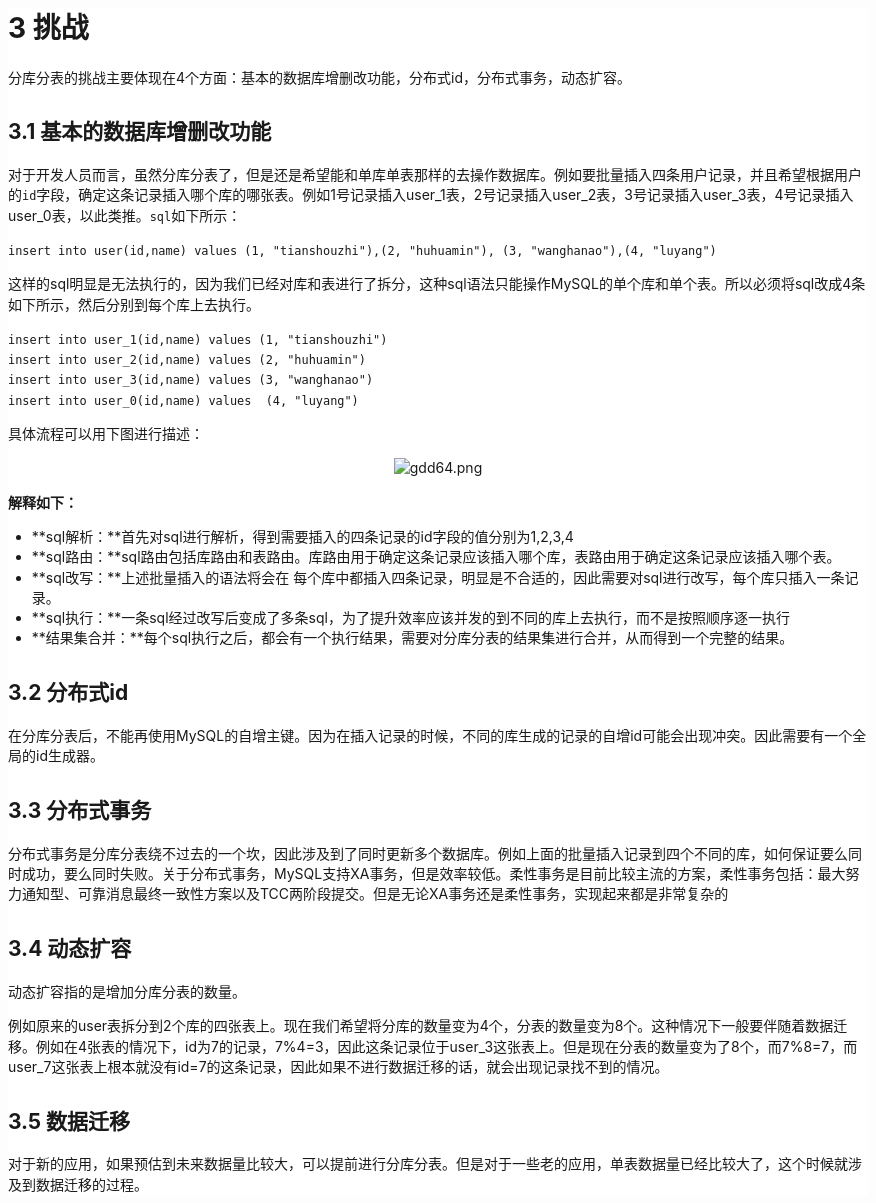 # 3 挑战

分库分表的挑战主要体现在4个方面：基本的数据库增删改功能，分布式id，分布式事务，动态扩容。 

## 3.1 基本的数据库增删改功能

对于开发人员而言，虽然分库分表了，但是还是希望能和单库单表那样的去操作数据库。例如要批量插入四条用户记录，并且希望根据用户的`id`字段，确定这条记录插入哪个库的哪张表。例如1号记录插入user_1表，2号记录插入user_2表，3号记录插入user_3表，4号记录插入user_0表，以此类推。`sql`如下所示：

```mysql
insert into user(id,name) values (1, "tianshouzhi"),(2, "huhuamin"), (3, "wanghanao"),(4, "luyang")
```

这样的sql明显是无法执行的，因为我们已经对库和表进行了拆分，这种sql语法只能操作MySQL的单个库和单个表。所以必须将sql改成4条如下所示，然后分别到每个库上去执行。

```mysql
insert into user_1(id,name) values (1, "tianshouzhi")
insert into user_2(id,name) values (2, "huhuamin")
insert into user_3(id,name) values (3, "wanghanao")
insert into user_0(id,name) values  (4, "luyang")
```

具体流程可以用下图进行描述：

<center><img src="https://ss.im5i.com/2021/07/10/gdd64.png" alt="gdd64.png" border="0" /></center>

**解释如下：**

-   **sql解析：**首先对sql进行解析，得到需要插入的四条记录的id字段的值分别为1,2,3,4
-   **sql路由：**sql路由包括库路由和表路由。库路由用于确定这条记录应该插入哪个库，表路由用于确定这条记录应该插入哪个表。
-   **sql改写：**上述批量插入的语法将会在 每个库中都插入四条记录，明显是不合适的，因此需要对sql进行改写，每个库只插入一条记录。
-   **sql执行：**一条sql经过改写后变成了多条sql，为了提升效率应该并发的到不同的库上去执行，而不是按照顺序逐一执行
-   **结果集合并：**每个sql执行之后，都会有一个执行结果，需要对分库分表的结果集进行合并，从而得到一个完整的结果。

## 3.2 分布式id

 在分库分表后，不能再使用MySQL的自增主键。因为在插入记录的时候，不同的库生成的记录的自增id可能会出现冲突。因此需要有一个全局的id生成器。

## 3.3 分布式事务

分布式事务是分库分表绕不过去的一个坎，因此涉及到了同时更新多个数据库。例如上面的批量插入记录到四个不同的库，如何保证要么同时成功，要么同时失败。关于分布式事务，MySQL支持XA事务，但是效率较低。柔性事务是目前比较主流的方案，柔性事务包括：最大努力通知型、可靠消息最终一致性方案以及TCC两阶段提交。但是无论XA事务还是柔性事务，实现起来都是非常复杂的

## 3.4 动态扩容

动态扩容指的是增加分库分表的数量。

例如原来的user表拆分到2个库的四张表上。现在我们希望将分库的数量变为4个，分表的数量变为8个。这种情况下一般要伴随着数据迁移。例如在4张表的情况下，id为7的记录，7%4=3，因此这条记录位于user_3这张表上。但是现在分表的数量变为了8个，而7%8=7，而user_7这张表上根本就没有id=7的这条记录，因此如果不进行数据迁移的话，就会出现记录找不到的情况。

## 3.5 数据迁移

对于新的应用，如果预估到未来数据量比较大，可以提前进行分库分表。但是对于一些老的应用，单表数据量已经比较大了，这个时候就涉及到数据迁移的过程。
